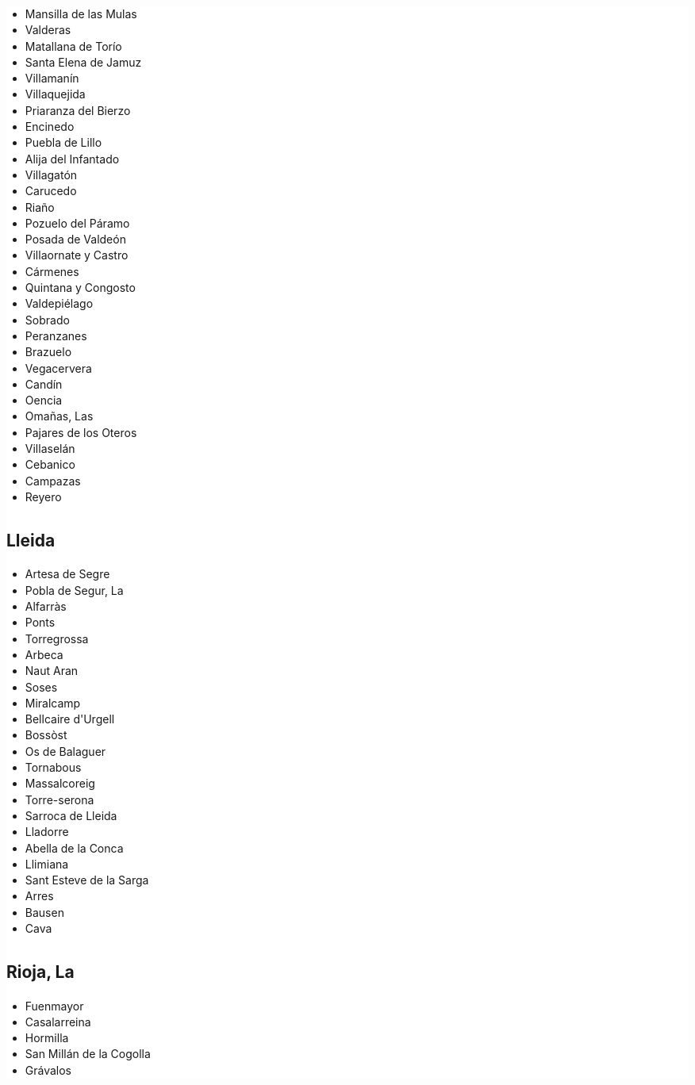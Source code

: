 - Mansilla de las Mulas
- Valderas
- Matallana de Torío
- Santa Elena de Jamuz
- Villamanín
- Villaquejida
- Priaranza del Bierzo
- Encinedo
- Puebla de Lillo
- Alija del Infantado
- Villagatón
- Carucedo
- Riaño
- Pozuelo del Páramo
- Posada de Valdeón
- Villaornate y Castro
- Cármenes
- Quintana y Congosto
- Valdepiélago
- Sobrado
- Peranzanes
- Brazuelo
- Vegacervera
- Candín
- Oencia
- Omañas, Las
- Pajares de los Oteros
- Villaselán
- Cebanico
- Campazas
- Reyero
## Lleida
- Artesa de Segre
- Pobla de Segur, La
- Alfarràs
- Ponts
- Torregrossa
- Arbeca
- Naut Aran
- Soses
- Miralcamp
- Bellcaire d'Urgell
- Bossòst
- Os de Balaguer
- Tornabous
- Massalcoreig
- Torre-serona
- Sarroca de Lleida
- Lladorre
- Abella de la Conca
- Llimiana
- Sant Esteve de la Sarga
- Arres
- Bausen
- Cava
## Rioja, La
- Fuenmayor
- Casalarreina
- Hormilla
- San Millán de la Cogolla
- Grávalos